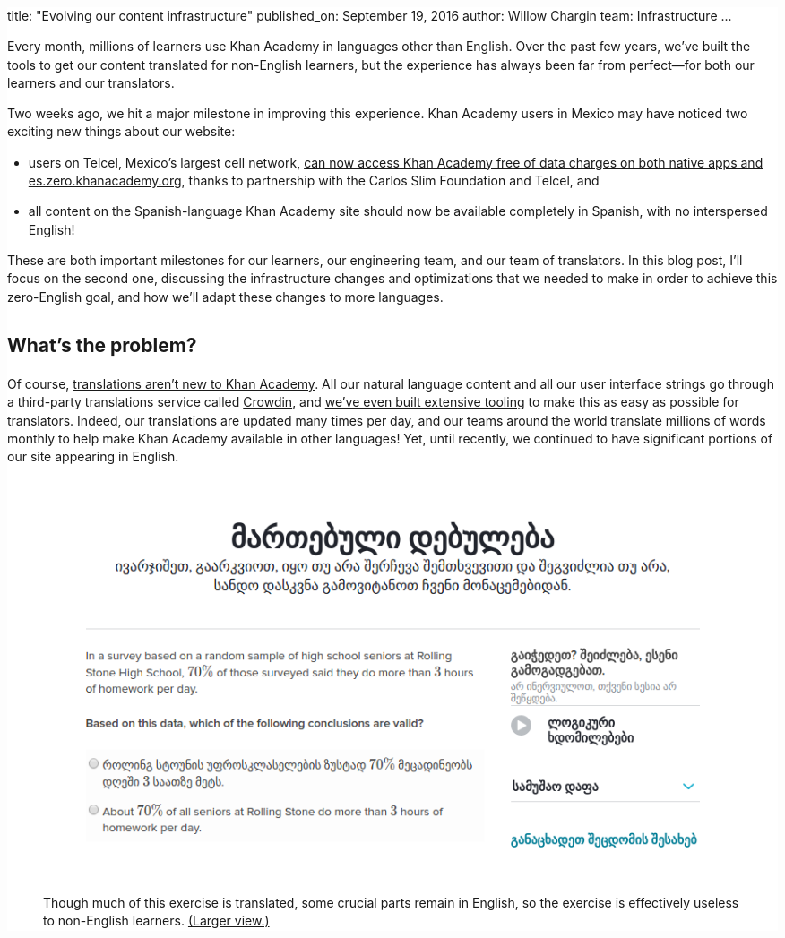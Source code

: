 title: "Evolving our content infrastructure"
published_on: September 19, 2016
author: Willow Chargin
team: Infrastructure
...

Every month, millions of learners use Khan&nbsp;Academy in languages
other than English. Over the past few years, we&rsquo;ve built the tools
to get our content translated for non-English learners, but the
experience has always been far from perfect&mdash;for both our learners
and our translators.

Two weeks ago, we hit a major milestone in improving this experience.
Khan&nbsp;Academy users in Mexico may have noticed two exciting new
things about our website:

  - users on Telcel, Mexico&rsquo;s largest cell network,
    [can now access Khan&nbsp;Academy free of data charges on both
    native apps and es.zero.khanacademy.org][zero-rating],
    thanks to partnership with the Carlos&nbsp;Slim Foundation and
    Telcel, and

  - all content on the Spanish-language Khan Academy&nbsp;site should
    now be available completely in Spanish, with no interspersed
    English!

These are both important milestones for our learners, our engineering
team, and our team of translators. In this blog post, I&rsquo;ll focus
on the second one, discussing the infrastructure changes and
optimizations that we needed to make in order to achieve this
zero-English goal, and how we&rsquo;ll adapt these changes to more
languages.

[zero-rating]: https://www.khanacademy.org/r/zero-rating-learn-more


## What&rsquo;s the problem?

Of course,
[translations aren&rsquo;t new to Khan&nbsp;Academy][post-chelsea].
All our natural language content and all our user interface strings go
through a third-party translations service called [Crowdin][crowdin],
and [we&rsquo;ve even built extensive tooling][post-kevinb]
to make this as easy as possible for translators. Indeed, our
translations are updated many times per day, and our teams around the
world translate millions of words monthly to help make Khan&nbsp;Academy
available in other languages! Yet, until recently, we continued to have
significant portions of our site appearing in English.

[post-chelsea]: /posts/translation-server.htm
[post-kevinb]: /posts/translation_assistant.htm
[crowdin]: https://crowdin.com/

<figure>
    <img
        src="/images/chameleon/partially-translated-exercise.png"
        alt="A screenshot of an exercise whose title and description are
        in Georgian, but about half of whose content is in English."
    />
    <figcaption>
        Though much of this exercise is translated, some crucial parts
        remain in English, so the exercise is effectively useless to
        non-English learners.
        <a
            href="/images/chameleon/partially-translated-exercise.png"
        >(Larger view.)</a>
    </figcaption>
</figure>


[tom]: http://www.tomyedwab.com/home/
[cms-design]: http://www.arguingwithalgorithms.com/posts/14-01-03-content-store
[cms-implementation]: http://www.arguingwithalgorithms.com/posts/14-01-03-content-implementation
[asizeof]: https://pythonhosted.org/Pympler/library/asizeof.html
[perseus]: https://github.com/khan/perseus#readme
[tuplemap-namedmap]: https://gist.github.com/chrisklaiber/46b24723d93182e3f81068572566b18a
[cs]: https://www.khanacademy.org/computing/computer-science
[programming]: https://www.khanacademy.org/computing/computer-programming
[demo]: https://www.khanacademy.org/partner-content/pixar/effects/particle/p/fireworks-simulator
[exploration]: https://www.khanacademy.org/partner-content/pixar/crowds/crowds2/p/building-snake-bots
[party_dino]: https://www.khanacademy.org/careers